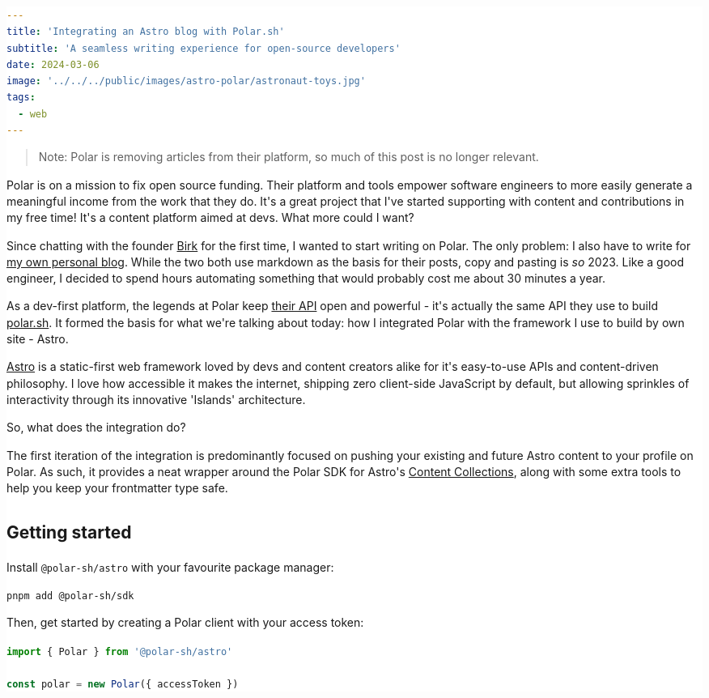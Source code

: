 ```yaml
---
title: 'Integrating an Astro blog with Polar.sh'
subtitle: 'A seamless writing experience for open-source developers'
date: 2024-03-06
image: '../../../public/images/astro-polar/astronaut-toys.jpg'
tags:
  - web
---
```


> Note: Polar is removing articles from their platform, so much of this post is no longer relevant.

Polar is on a mission to fix open source funding. Their platform and tools empower software engineers to more easily generate a meaningful income from the work that they do. It's a great project that I've started supporting with content and contributions in my free time! It's a content platform aimed at devs. What more could I want?

Since chatting with the founder [Birk](https://twitter.com/birk) for the first time, I wanted to start writing on Polar. The only problem: I also have to write for [my own personal blog](https://ihh.dev/blog). While the two both use markdown as the basis for their posts, copy and pasting is _so_ 2023. Like a good engineer, I decided to spend hours automating something that would probably cost me about 30 minutes a year.

As a dev-first platform, the legends at Polar keep [their API](https://docs.polar.sh/api/) open and powerful - it's actually the same API they use to build [polar.sh](https://polar.sh). It formed the basis for what we're talking about today: how I integrated Polar with the framework I use to build by own site - Astro.

[Astro](https://astro.build) is a static-first web framework loved by devs and content creators alike for it's easy-to-use APIs and content-driven philosophy. I love how accessible it makes the internet, shipping zero client-side JavaScript by default, but allowing sprinkles of interactivity through its innovative 'Islands' architecture.

So, what does the integration do?

The first iteration of the integration is predominantly focused on pushing your existing and future Astro content to your profile on Polar. As such, it provides a neat wrapper around the Polar SDK for Astro's [Content Collections](https://docs.astro.build/en/guides/content-collections/), along with some extra tools to help you keep your frontmatter type safe.

## Getting started

Install `@polar-sh/astro` with your favourite package manager:

```bash
pnpm add @polar-sh/sdk
```

Then, get started by creating a Polar client with your access token:

```typescript
import { Polar } from '@polar-sh/astro'

const polar = new Polar({ accessToken })
```

